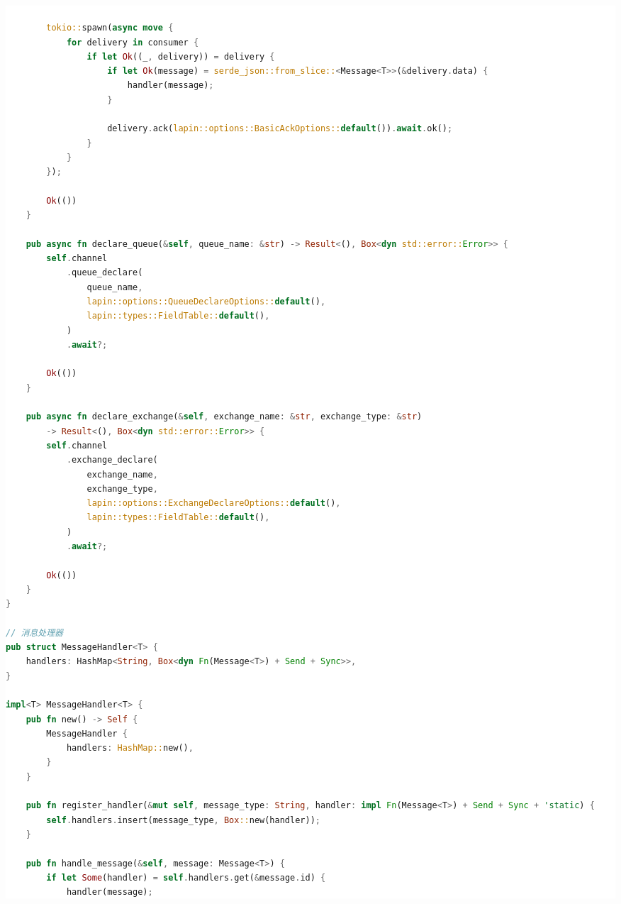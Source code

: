 ```rust
        
        tokio::spawn(async move {
            for delivery in consumer {
                if let Ok((_, delivery)) = delivery {
                    if let Ok(message) = serde_json::from_slice::<Message<T>>(&delivery.data) {
                        handler(message);
                    }
                    
                    delivery.ack(lapin::options::BasicAckOptions::default()).await.ok();
                }
            }
        });
        
        Ok(())
    }
    
    pub async fn declare_queue(&self, queue_name: &str) -> Result<(), Box<dyn std::error::Error>> {
        self.channel
            .queue_declare(
                queue_name,
                lapin::options::QueueDeclareOptions::default(),
                lapin::types::FieldTable::default(),
            )
            .await?;
        
        Ok(())
    }
    
    pub async fn declare_exchange(&self, exchange_name: &str, exchange_type: &str) 
        -> Result<(), Box<dyn std::error::Error>> {
        self.channel
            .exchange_declare(
                exchange_name,
                exchange_type,
                lapin::options::ExchangeDeclareOptions::default(),
                lapin::types::FieldTable::default(),
            )
            .await?;
        
        Ok(())
    }
}

// 消息处理器
pub struct MessageHandler<T> {
    handlers: HashMap<String, Box<dyn Fn(Message<T>) + Send + Sync>>,
}

impl<T> MessageHandler<T> {
    pub fn new() -> Self {
        MessageHandler {
            handlers: HashMap::new(),
        }
    }
    
    pub fn register_handler(&mut self, message_type: String, handler: impl Fn(Message<T>) + Send + Sync + 'static) {
        self.handlers.insert(message_type, Box::new(handler));
    }
    
    pub fn handle_message(&self, message: Message<T>) {
        if let Some(handler) = self.handlers.get(&message.id) {
            handler(message);
```